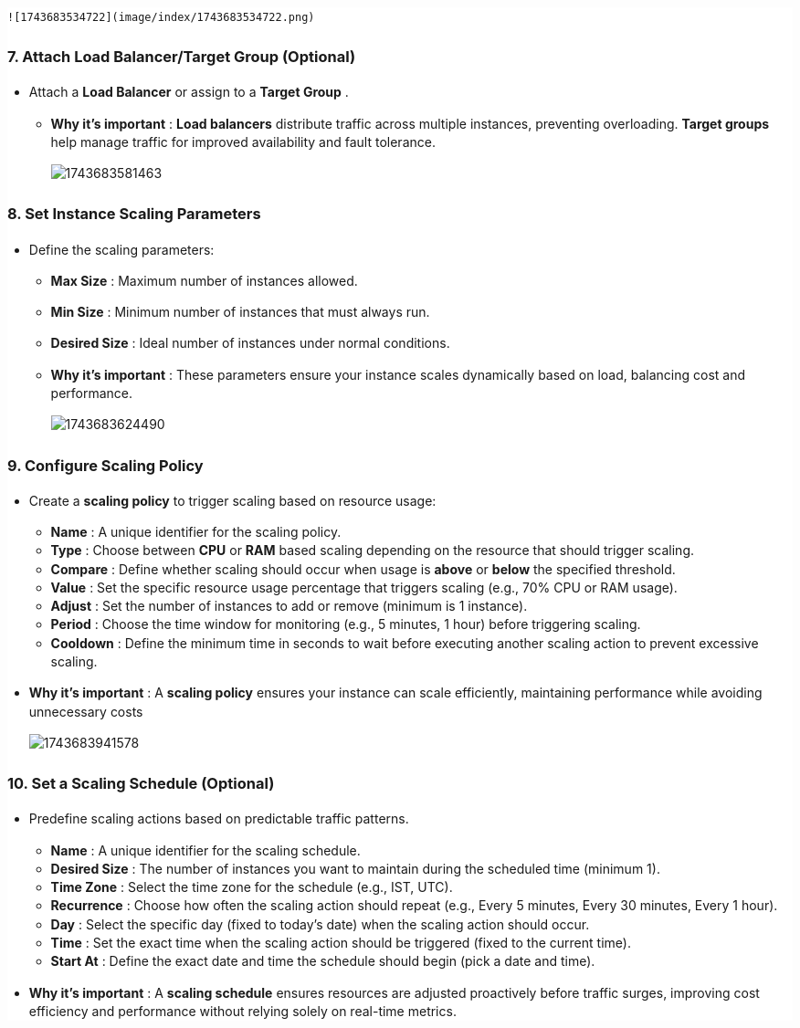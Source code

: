     ![1743683534722](image/index/1743683534722.png)

### 7. Attach Load Balancer/Target Group (Optional)

* Attach a **Load Balancer** or assign to a  **Target Group** .
  * **Why it’s important** : **Load balancers** distribute traffic across multiple instances, preventing overloading. **Target groups** help manage traffic for improved availability and fault tolerance.

    ![1743683581463](image/index/1743683581463.png)

### 8. Set Instance Scaling Parameters

* Define the scaling parameters:
  * **Max Size** : Maximum number of instances allowed.
  * **Min Size** : Minimum number of instances that must always run.
  * **Desired Size** : Ideal number of instances under normal conditions.
  * **Why it’s important** : These parameters ensure your instance scales dynamically based on load, balancing cost and performance.

    ![1743683624490](image/index/1743683624490.png)

### 9. Configure Scaling Policy

* Create a **scaling policy** to trigger scaling based on resource usage:

  * **Name** : A unique identifier for the scaling policy.
  * **Type** : Choose between **CPU** or **RAM** based scaling depending on the resource that should trigger scaling.
  * **Compare** : Define whether scaling should occur when usage is **above** or **below** the specified threshold.
  * **Value** : Set the specific resource usage percentage that triggers scaling (e.g., 70% CPU or RAM usage).
  * **Adjust** : Set the number of instances to add or remove (minimum is 1 instance).
  * **Period** : Choose the time window for monitoring (e.g., 5 minutes, 1 hour) before triggering scaling.
  * **Cooldown** : Define the minimum time in seconds to wait before executing another scaling action to prevent excessive scaling.
* **Why it’s important** : A **scaling policy** ensures your instance can scale efficiently, maintaining performance while avoiding unnecessary costs

  ![1743683941578](image/index/1743683941578.png)

### 10. Set a Scaling Schedule (Optional)

* Predefine scaling actions based on predictable traffic patterns.

  * **Name** : A unique identifier for the scaling schedule.
  * **Desired Size** : The number of instances you want to maintain during the scheduled time (minimum 1).
  * **Time Zone** : Select the time zone for the schedule (e.g., IST, UTC).
  * **Recurrence** : Choose how often the scaling action should repeat (e.g., Every 5 minutes, Every 30 minutes, Every 1 hour).
  * **Day** : Select the specific day (fixed to today’s date) when the scaling action should occur.
  * **Time** : Set the exact time when the scaling action should be triggered (fixed to the current time).
  * **Start At** : Define the exact date and time the schedule should begin (pick a date and time).
* **Why it’s important** : A **scaling schedule** ensures resources are adjusted proactively before traffic surges, improving cost efficiency and performance without relying solely on real-time metrics.
